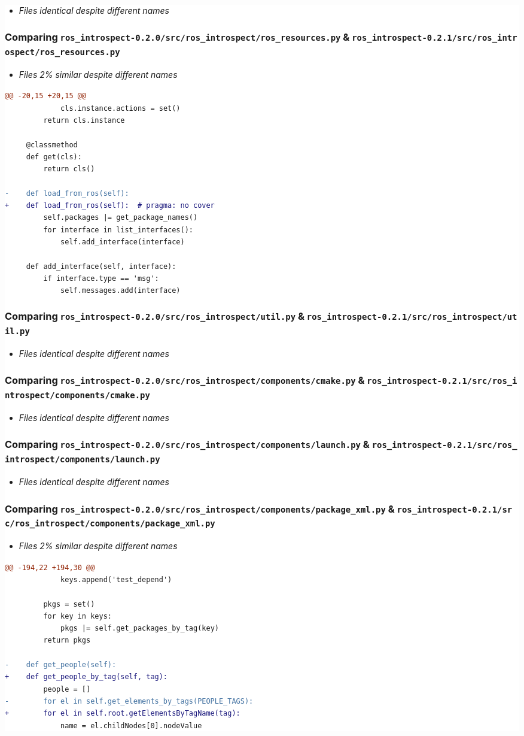  * *Files identical despite different names*

### Comparing `ros_introspect-0.2.0/src/ros_introspect/ros_resources.py` & `ros_introspect-0.2.1/src/ros_introspect/ros_resources.py`

 * *Files 2% similar despite different names*

```diff
@@ -20,15 +20,15 @@
             cls.instance.actions = set()
         return cls.instance
 
     @classmethod
     def get(cls):
         return cls()
 
-    def load_from_ros(self):
+    def load_from_ros(self):  # pragma: no cover
         self.packages |= get_package_names()
         for interface in list_interfaces():
             self.add_interface(interface)
 
     def add_interface(self, interface):
         if interface.type == 'msg':
             self.messages.add(interface)
```

### Comparing `ros_introspect-0.2.0/src/ros_introspect/util.py` & `ros_introspect-0.2.1/src/ros_introspect/util.py`

 * *Files identical despite different names*

### Comparing `ros_introspect-0.2.0/src/ros_introspect/components/cmake.py` & `ros_introspect-0.2.1/src/ros_introspect/components/cmake.py`

 * *Files identical despite different names*

### Comparing `ros_introspect-0.2.0/src/ros_introspect/components/launch.py` & `ros_introspect-0.2.1/src/ros_introspect/components/launch.py`

 * *Files identical despite different names*

### Comparing `ros_introspect-0.2.0/src/ros_introspect/components/package_xml.py` & `ros_introspect-0.2.1/src/ros_introspect/components/package_xml.py`

 * *Files 2% similar despite different names*

```diff
@@ -194,22 +194,30 @@
             keys.append('test_depend')
 
         pkgs = set()
         for key in keys:
             pkgs |= self.get_packages_by_tag(key)
         return pkgs
 
-    def get_people(self):
+    def get_people_by_tag(self, tag):
         people = []
-        for el in self.get_elements_by_tags(PEOPLE_TAGS):
+        for el in self.root.getElementsByTagName(tag):
             name = el.childNodes[0].nodeValue
```